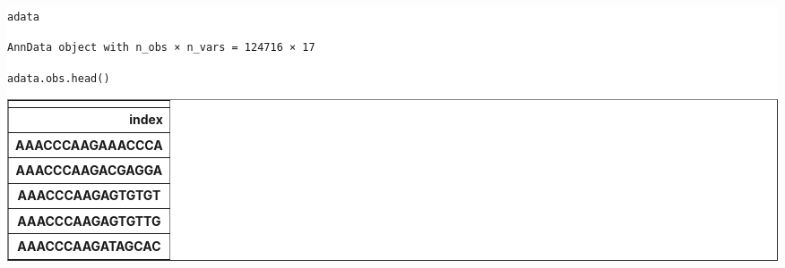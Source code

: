 
```
adata
```




    AnnData object with n_obs × n_vars = 124716 × 17 




```
adata.obs.head()
```




<div>
<style scoped>
    .dataframe tbody tr th:only-of-type {
        vertical-align: middle;
    }

    .dataframe tbody tr th {
        vertical-align: top;
    }

    .dataframe thead th {
        text-align: right;
    }
</style>
<table border="1" class="dataframe">
  <thead>
    <tr style="text-align: right;">
      <th></th>
    </tr>
    <tr>
      <th>index</th>
    </tr>
  </thead>
  <tbody>
    <tr>
      <th>AAACCCAAGAAACCCA</th>
    </tr>
    <tr>
      <th>AAACCCAAGACGAGGA</th>
    </tr>
    <tr>
      <th>AAACCCAAGAGTGTGT</th>
    </tr>
    <tr>
      <th>AAACCCAAGAGTGTTG</th>
    </tr>
    <tr>
      <th>AAACCCAAGATAGCAC</th>
    </tr>
  </tbody>
</table>
</div>
